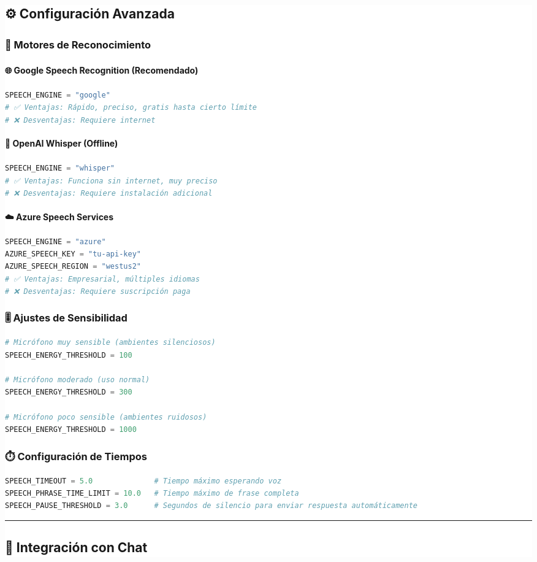 
## ⚙️ **Configuración Avanzada**

### **📱 Motores de Reconocimiento**

#### **🌐 Google Speech Recognition (Recomendado)**
```python
SPEECH_ENGINE = "google"
# ✅ Ventajas: Rápido, preciso, gratis hasta cierto límite
# ❌ Desventajas: Requiere internet
```

#### **🤖 OpenAI Whisper (Offline)**
```python
SPEECH_ENGINE = "whisper"
# ✅ Ventajas: Funciona sin internet, muy preciso
# ❌ Desventajas: Requiere instalación adicional
```

#### **☁️ Azure Speech Services**
```python
SPEECH_ENGINE = "azure"
AZURE_SPEECH_KEY = "tu-api-key"
AZURE_SPEECH_REGION = "westus2"
# ✅ Ventajas: Empresarial, múltiples idiomas
# ❌ Desventajas: Requiere suscripción paga
```

### **🎚️ Ajustes de Sensibilidad**

```python
# Micrófono muy sensible (ambientes silenciosos)
SPEECH_ENERGY_THRESHOLD = 100

# Micrófono moderado (uso normal)
SPEECH_ENERGY_THRESHOLD = 300

# Micrófono poco sensible (ambientes ruidosos)
SPEECH_ENERGY_THRESHOLD = 1000
```

### **⏱️ Configuración de Tiempos**

```python
SPEECH_TIMEOUT = 5.0              # Tiempo máximo esperando voz
SPEECH_PHRASE_TIME_LIMIT = 10.0   # Tiempo máximo de frase completa
SPEECH_PAUSE_THRESHOLD = 3.0      # Segundos de silencio para enviar respuesta automáticamente
```

---

## 🔧 **Integración con Chat**
